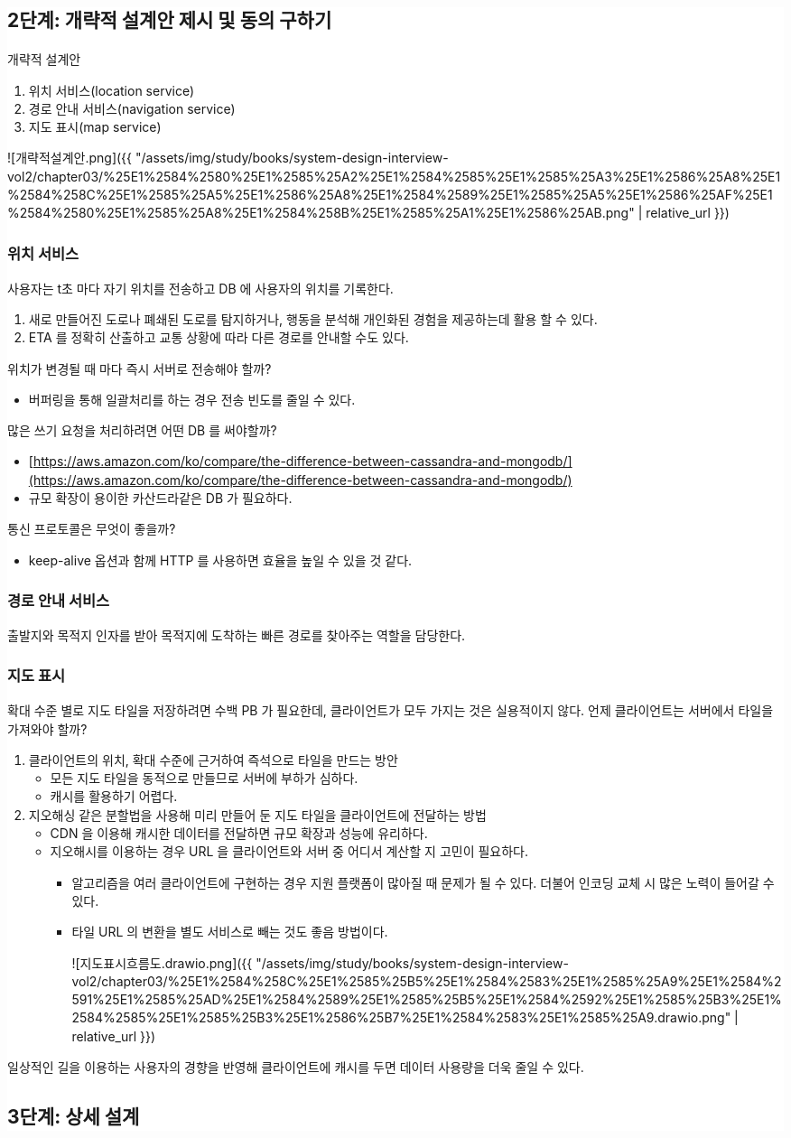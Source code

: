## 2단계: 개략적 설계안 제시 및 동의 구하기

개략적 설계안

1. 위치 서비스(location service)
2. 경로 안내 서비스(navigation service)
3. 지도 표시(map service)

![개략적설계안.png]({{ "/assets/img/study/books/system-design-interview-vol2/chapter03/%25E1%2584%2580%25E1%2585%25A2%25E1%2584%2585%25E1%2585%25A3%25E1%2586%25A8%25E1%2584%258C%25E1%2585%25A5%25E1%2586%25A8%25E1%2584%2589%25E1%2585%25A5%25E1%2586%25AF%25E1%2584%2580%25E1%2585%25A8%25E1%2584%258B%25E1%2585%25A1%25E1%2586%25AB.png" | relative_url }})

### 위치 서비스

사용자는 t초 마다 자기 위치를 전송하고 DB 에 사용자의 위치를 기록한다.

1. 새로 만들어진 도로나 폐쇄된 도로를 탐지하거나, 행동을 분석해 개인화된 경험을 제공하는데 활용 할 수 있다.
2. ETA 를 정확히 산출하고 교통 상황에 따라 다른 경로를 안내할 수도 있다. 

위치가 변경될 때 마다 즉시 서버로 전송해야 할까?

- 버퍼링을 통해 일괄처리를 하는 경우 전송 빈도를 줄일 수 있다.

많은 쓰기 요청을 처리하려면 어떤 DB 를 써야할까?

- [https://aws.amazon.com/ko/compare/the-difference-between-cassandra-and-mongodb/](https://aws.amazon.com/ko/compare/the-difference-between-cassandra-and-mongodb/)
- 규모 확장이 용이한 카산드라같은 DB 가 필요하다.

통신 프로토콜은 무엇이 좋을까?

- keep-alive 옵션과 함께 HTTP 를 사용하면 효율을 높일 수 있을 것 같다.

### 경로 안내 서비스

출발지와 목적지 인자를 받아 목적지에 도착하는 빠른 경로를 찾아주는 역할을 담당한다. 

### 지도 표시

확대 수준 별로 지도 타일을 저장하려면 수백 PB 가 필요한데, 클라이언트가 모두 가지는 것은 실용적이지 않다. 언제 클라이언트는 서버에서 타일을 가져와야 할까?

1. 클라이언트의 위치, 확대 수준에 근거하여 즉석으로 타일을 만드는 방안
    - 모든 지도 타일을 동적으로 만들므로 서버에 부하가 심하다.
    - 캐시를 활용하기 어렵다.
2. 지오해싱 같은 분할법을 사용해 미리 만들어 둔 지도 타일을 클라이언트에 전달하는 방법 
    - CDN 을 이용해 캐시한 데이터를 전달하면 규모 확장과 성능에 유리하다.
    - 지오해시를 이용하는 경우 URL 을 클라이언트와 서버 중 어디서 계산할 지 고민이 필요하다.
        - 알고리즘을 여러 클라이언트에 구현하는 경우 지원 플랫폼이 많아질 때 문제가 될 수 있다. 더불어 인코딩 교체 시 많은 노력이 들어갈 수 있다.
        - 타일 URL 의 변환을 별도 서비스로 빼는 것도 좋음 방법이다.
            
            ![지도표시흐름도.drawio.png]({{ "/assets/img/study/books/system-design-interview-vol2/chapter03/%25E1%2584%258C%25E1%2585%25B5%25E1%2584%2583%25E1%2585%25A9%25E1%2584%2591%25E1%2585%25AD%25E1%2584%2589%25E1%2585%25B5%25E1%2584%2592%25E1%2585%25B3%25E1%2584%2585%25E1%2585%25B3%25E1%2586%25B7%25E1%2584%2583%25E1%2585%25A9.drawio.png" | relative_url }})
            

일상적인 길을 이용하는 사용자의 경향을 반영해 클라이언트에 캐시를 두면 데이터 사용량을 더욱 줄일 수 있다.

## 3단계: 상세 설계
